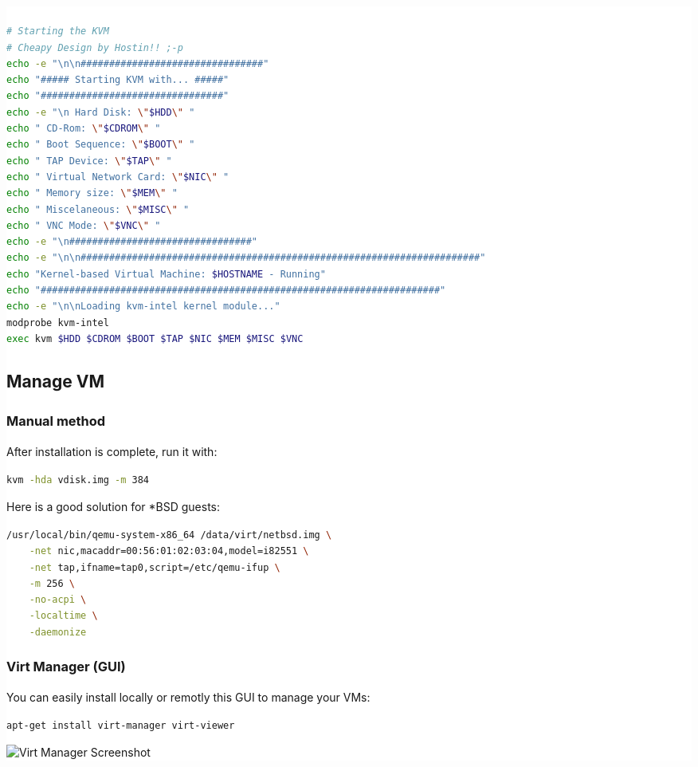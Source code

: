 ```bash

# Starting the KVM
# Cheapy Design by Hostin!! ;-p
echo -e "\n\n################################"
echo "##### Starting KVM with... #####"
echo "################################"
echo -e "\n Hard Disk: \"$HDD\" "
echo " CD-Rom: \"$CDROM\" "
echo " Boot Sequence: \"$BOOT\" "
echo " TAP Device: \"$TAP\" "
echo " Virtual Network Card: \"$NIC\" "
echo " Memory size: \"$MEM\" "
echo " Miscelaneous: \"$MISC\" "
echo " VNC Mode: \"$VNC\" "
echo -e "\n################################"
echo -e "\n\n######################################################################"
echo "Kernel-based Virtual Machine: $HOSTNAME - Running"
echo "######################################################################"
echo -e "\n\nLoading kvm-intel kernel module..."
modprobe kvm-intel
exec kvm $HDD $CDROM $BOOT $TAP $NIC $MEM $MISC $VNC
```

## Manage VM

### Manual method

After installation is complete, run it with:

```bash
kvm -hda vdisk.img -m 384
```

Here is a good solution for \*BSD guests:

```bash
/usr/local/bin/qemu-system-x86_64 /data/virt/netbsd.img \
	-net nic,macaddr=00:56:01:02:03:04,model=i82551 \
	-net tap,ifname=tap0,script=/etc/qemu-ifup \
	-m 256 \
	-no-acpi \
	-localtime \
	-daemonize
```

### Virt Manager (GUI)

You can easily install locally or remotly this GUI to manage your VMs:

```bash
apt-get install virt-manager virt-viewer
```

![Virt Manager Screenshot](../../../static/images/virt-manager-screenshot.avif)
